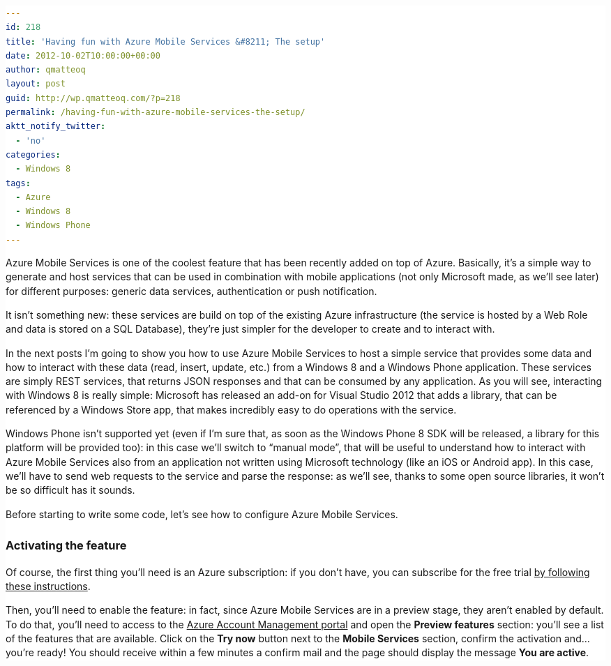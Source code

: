 ```yaml
---
id: 218
title: 'Having fun with Azure Mobile Services &#8211; The setup'
date: 2012-10-02T10:00:00+00:00
author: qmatteoq
layout: post
guid: http://wp.qmatteoq.com/?p=218
permalink: /having-fun-with-azure-mobile-services-the-setup/
aktt_notify_twitter:
  - 'no'
categories:
  - Windows 8
tags:
  - Azure
  - Windows 8
  - Windows Phone
---
```

Azure Mobile Services is one of the coolest feature that has been recently added on top of Azure. Basically, it&#8217;s a simple way to generate and host services that can be used in combination with mobile applications (not only Microsoft made, as we&#8217;ll see later) for different purposes: generic data services, authentication or push notification.

It isn&#8217;t something new: these services are build on top of the existing Azure infrastructure (the service is hosted by a Web Role and data is stored on a SQL Database), they&#8217;re just simpler for the developer to create and to interact with.

In the next posts I&#8217;m going to show you how to use Azure Mobile Services to host a simple service that provides some data and how to interact with these data (read, insert, update, etc.) from a Windows 8 and a Windows Phone application. These services are simply REST services, that returns JSON responses and that can be consumed by any application. As you will see, interacting with Windows 8 is really simple: Microsoft has released an add-on for Visual Studio 2012 that adds a library, that can be referenced by a Windows Store app, that makes incredibly easy to do operations with the service.

Windows Phone isn&#8217;t supported yet (even if I&#8217;m sure that, as soon as the Windows Phone 8 SDK will be released, a library for this platform will be provided too): in this case we&#8217;ll switch to &#8220;manual mode&#8221;, that will be useful to understand how to interact with Azure Mobile Services also from an application not written using Microsoft technology (like an iOS or Android app). In this case, we’ll have to send web requests to the service and parse the response: as we’ll see, thanks to some open source libraries, it won’t be so difficult has it sounds.

Before starting to write some code, let&#8217;s see how to configure Azure Mobile Services.

### Activating the feature

Of course, the first thing you&#8217;ll need is an Azure subscription: if you don&#8217;t have, you can subscribe for the free trial [by following these instructions](http://www.windowsazure.com/en-us/pricing/free-trial/?WT.mc_id=A0E0E5C02).

Then, you&#8217;ll need to enable the feature: in fact, since Azure Mobile Services are in a preview stage, they aren&#8217;t enabled by default. To do that, you&#8217;ll need to access to the [Azure Account Management portal](https://account.windowsazure.com/) and open the **Preview features** section: you&#8217;ll see a list of the features that are available. Click on the **Try now** button next to the **Mobile Services** section, confirm the activation and&#8230; you&#8217;re ready! You should receive within a few minutes a confirm mail and the page should display the message **You are active**.
